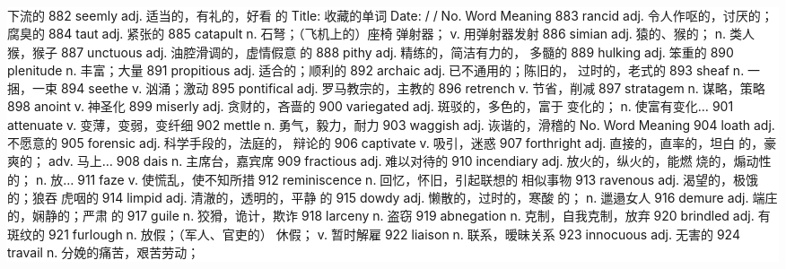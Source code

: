 下流的
882 seemly adj. 适当的，有礼的，好看
的
Title: 收藏的单词 Date: / /
No. Word Meaning
883 rancid adj. 令人作呕的，讨厌的；
腐臭的
884 taut adj. 紧张的
885 catapult n. 石弩；（飞机上的）座椅
弹射器； v. 用弹射器发射
886 simian adj. 猿的、猴的； n. 类人
猴，猴子
887 unctuous adj. 油腔滑调的，虚情假意
的
888 pithy adj. 精练的，简洁有力的，
多髓的
889 hulking adj. 笨重的
890 plenitude n. 丰富；大量
891 propitious adj. 适合的；顺利的
892 archaic adj. 已不通用的；陈旧的，
过时的，老式的
893 sheaf n. 一捆，一束
894 seethe v. 汹涌；激动
895 pontifical adj. 罗马教宗的，主教的
896 retrench v. 节省，削减
897 stratagem n. 谋略，策略
898 anoint v. 神圣化
899 miserly adj. 贪财的，吝啬的
900 variegated adj. 斑驳的，多色的，富于
变化的； n. 使富有变化…
901 attenuate v. 变薄，变弱，变纤细
902 mettle n. 勇气，毅力，耐力
903 waggish adj. 诙谐的，滑稽的
No. Word Meaning
904 loath adj. 不愿意的
905 forensic adj. 科学手段的，法庭的，
辩论的
906 captivate v. 吸引，迷惑
907 forthright adj. 直接的，直率的，坦白
的，豪爽的； adv. 马上…
908 dais n. 主席台，嘉宾席
909 fractious adj. 难以对待的
910 incendiary adj. 放火的，纵火的，能燃
烧的，煽动性的； n. 放…
911 faze v. 使慌乱，使不知所措
912 reminiscence n. 回忆，怀旧，引起联想的
相似事物
913 ravenous adj. 渴望的，极饿的；狼吞
虎咽的
914 limpid adj. 清澈的，透明的，平静
的
915 dowdy adj. 懒散的，过时的，寒酸
的； n. 邋遢女人
916 demure adj. 端庄的，娴静的；严肃
的
917 guile n. 狡猾，诡计，欺诈
918 larceny n. 盗窃
919 abnegation n. 克制，自我克制，放弃
920 brindled adj. 有斑纹的
921 furlough n. 放假；（军人、官吏的）
休假； v. 暂时解雇
922 liaison n. 联系，暧昧关系
923 innocuous adj. 无害的
924 travail n. 分娩的痛苦，艰苦劳动；